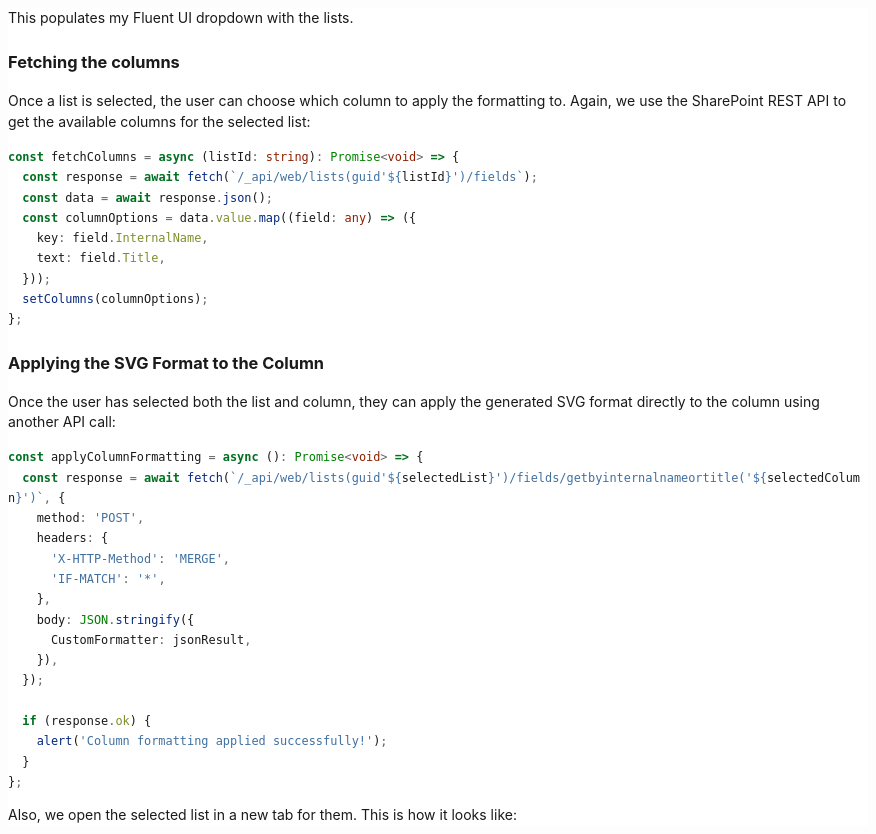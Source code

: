 This populates my Fluent UI dropdown with the lists.

### Fetching the columns

Once a list is selected, the user can choose which column to apply the formatting to. Again, we use the SharePoint REST API to get the available columns for the selected list:

```ts
const fetchColumns = async (listId: string): Promise<void> => {
  const response = await fetch(`/_api/web/lists(guid'${listId}')/fields`);
  const data = await response.json();
  const columnOptions = data.value.map((field: any) => ({
    key: field.InternalName,
    text: field.Title,
  }));
  setColumns(columnOptions);
};
```

### Applying the SVG Format to the Column

Once the user has selected both the list and column, they can apply the generated SVG format directly to the column using another API call:

```ts
const applyColumnFormatting = async (): Promise<void> => {
  const response = await fetch(`/_api/web/lists(guid'${selectedList}')/fields/getbyinternalnameortitle('${selectedColumn}')`, {
    method: 'POST',
    headers: {
      'X-HTTP-Method': 'MERGE',
      'IF-MATCH': '*',
    },
    body: JSON.stringify({
      CustomFormatter: jsonResult,
    }),
  });
  
  if (response.ok) {
    alert('Column formatting applied successfully!');
  }
};
```

Also, we open the selected list in a new tab for them. This is how it looks like:

